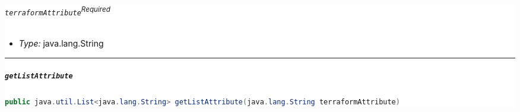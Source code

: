 ###### `terraformAttribute`<sup>Required</sup> <a name="terraformAttribute" id="rhizo-co-terraform-provider-oci.vulnerabilityScanningContainerScanTarget.VulnerabilityScanningContainerScanTargetTargetRegistryOutputReference.getBooleanMapAttribute.parameter.terraformAttribute"></a>

- *Type:* java.lang.String

---

##### `getListAttribute` <a name="getListAttribute" id="rhizo-co-terraform-provider-oci.vulnerabilityScanningContainerScanTarget.VulnerabilityScanningContainerScanTargetTargetRegistryOutputReference.getListAttribute"></a>

```java
public java.util.List<java.lang.String> getListAttribute(java.lang.String terraformAttribute)
```

